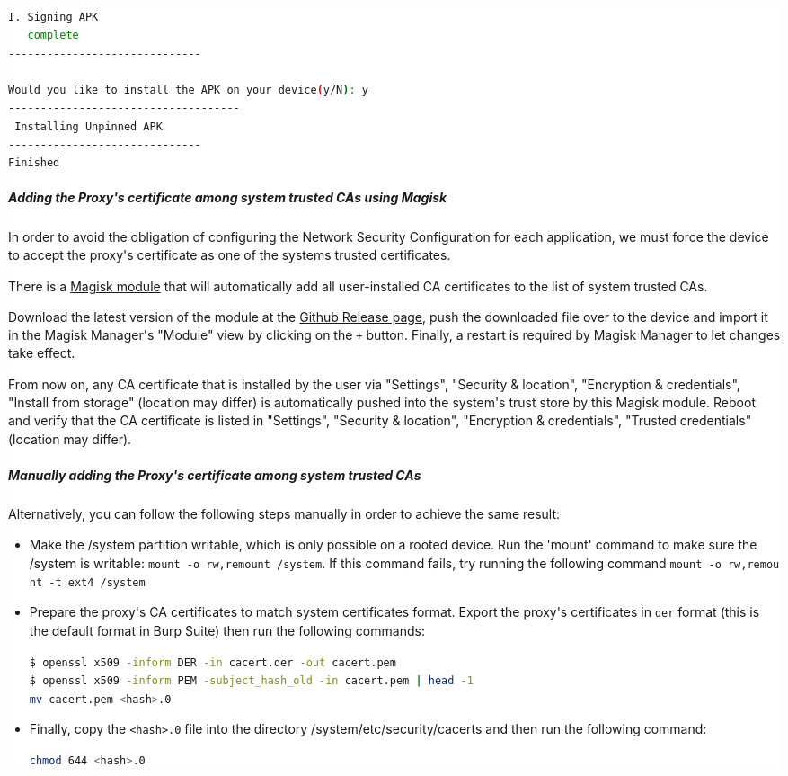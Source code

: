 ```bash
I. Signing APK
   complete
------------------------------

Would you like to install the APK on your device(y/N): y
------------------------------------
 Installing Unpinned APK
------------------------------
Finished
```

##### Adding the Proxy's certificate among system trusted CAs using Magisk

In order to avoid the obligation of configuring the Network Security Configuration for each application, we must force the device to accept the proxy's certificate as one of the systems trusted certificates.

There is a [Magisk module](https://github.com/NVISO-BE/MagiskTrustUserCerts "Magisk Trust User Certs") that will automatically add all user-installed CA certificates to the list of system trusted CAs.

Download the latest version of the module at the [Github Release page](https://github.com/NVISO-BE/MagiskTrustUserCerts/releases "Magisk Trust User Certs - Releases"), push the downloaded file over to the device and import it in the Magisk Manager's "Module" view by clicking on the `+` button. Finally, a restart is required by Magisk Manager to let changes take effect.

From now on, any CA certificate that is installed by the user via "Settings", "Security & location", "Encryption & credentials", "Install from storage" (location may differ) is automatically pushed into the system's trust store by this Magisk module. Reboot and verify that the CA certificate is listed in "Settings", "Security & location", "Encryption & credentials", "Trusted credentials" (location may differ).

##### Manually adding the Proxy's certificate among system trusted CAs

Alternatively, you can follow the following steps manually in order to achieve the same result:

- Make the /system partition writable, which is only possible on a rooted device. Run the 'mount' command to make sure the /system is writable: `mount -o rw,remount /system`. If this command fails, try running the following command `mount -o rw,remount -t ext4 /system`
- Prepare the proxy's CA certificates to match system certificates format. Export the proxy's certificates in `der` format (this is the default format in Burp Suite) then run the following commands:

    ```bash
    $ openssl x509 -inform DER -in cacert.der -out cacert.pem
    $ openssl x509 -inform PEM -subject_hash_old -in cacert.pem | head -1
    mv cacert.pem <hash>.0
    ```

- Finally, copy the `<hash>.0` file into the directory /system/etc/security/cacerts and then run the following command:

    ```bash
    chmod 644 <hash>.0
    ```
